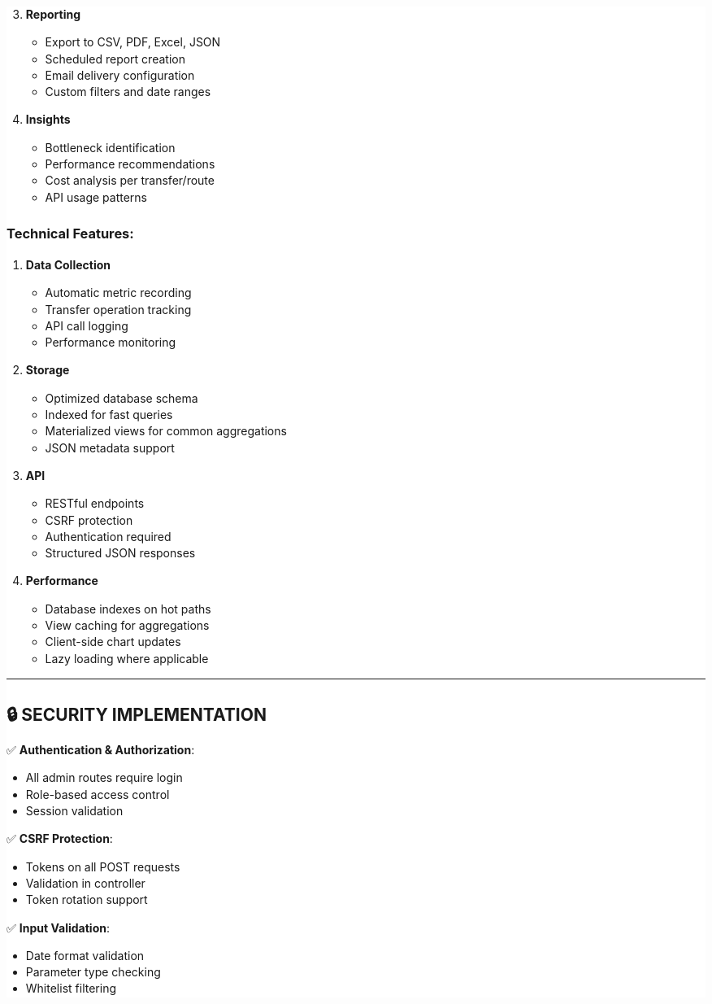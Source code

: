 3. **Reporting**
   - Export to CSV, PDF, Excel, JSON
   - Scheduled report creation
   - Email delivery configuration
   - Custom filters and date ranges

4. **Insights**
   - Bottleneck identification
   - Performance recommendations
   - Cost analysis per transfer/route
   - API usage patterns

### **Technical Features**:
1. **Data Collection**
   - Automatic metric recording
   - Transfer operation tracking
   - API call logging
   - Performance monitoring

2. **Storage**
   - Optimized database schema
   - Indexed for fast queries
   - Materialized views for common aggregations
   - JSON metadata support

3. **API**
   - RESTful endpoints
   - CSRF protection
   - Authentication required
   - Structured JSON responses

4. **Performance**
   - Database indexes on hot paths
   - View caching for aggregations
   - Client-side chart updates
   - Lazy loading where applicable

---

## 🔒 SECURITY IMPLEMENTATION

✅ **Authentication & Authorization**:
- All admin routes require login
- Role-based access control
- Session validation

✅ **CSRF Protection**:
- Tokens on all POST requests
- Validation in controller
- Token rotation support

✅ **Input Validation**:
- Date format validation
- Parameter type checking
- Whitelist filtering
